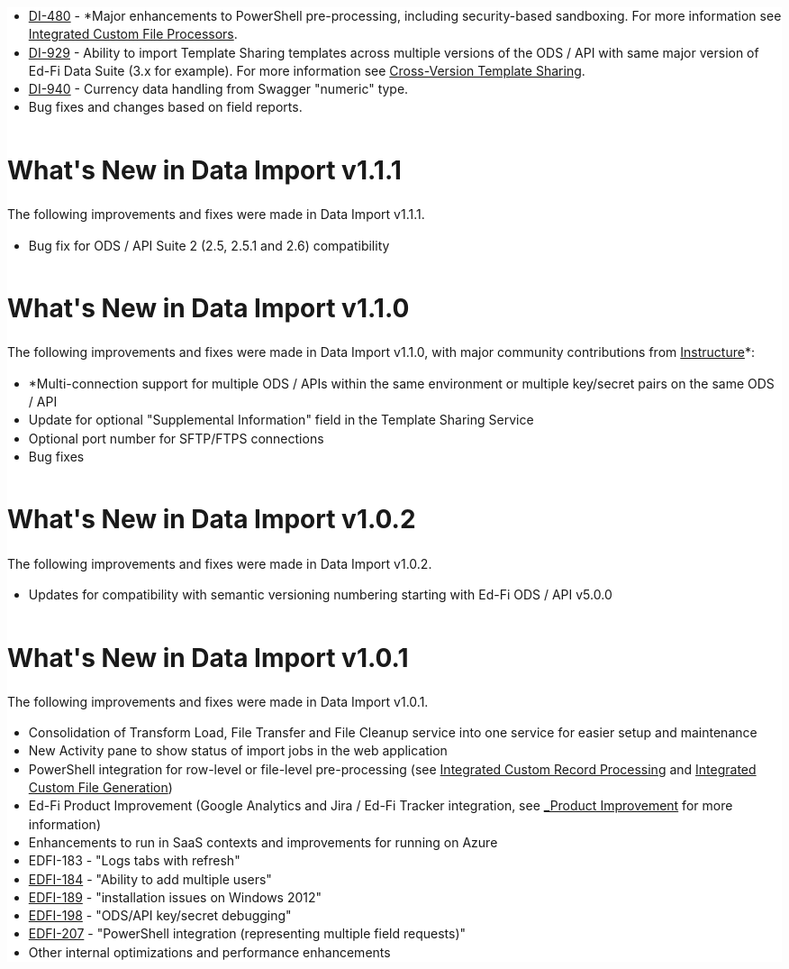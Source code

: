 *   [DI-480](https://tracker.ed-fi.org/browse/DI-480) - \*Major enhancements to PowerShell pre-processing, including security-based sandboxing. For more information see [Integrated Custom File Processors](../data-import/technical-articles/preprocessing-csv-files/integrated-custom-file-processors.md).
*   [DI-929](https://tracker.ed-fi.org/browse/DI-929) - Ability to import Template Sharing templates across multiple versions of the ODS / API with same major version of Ed-Fi Data Suite (3.x for example). For more information see [Cross-Version Template Sharing](../data-import/technical-articles/data-import-article-archive/cross-version-template-sharing.md).
*   [DI-940](https://tracker.ed-fi.org/browse/DI-940) - Currency data handling from Swagger "numeric" type.
*   Bug fixes and changes based on field reports.

# What's New in Data Import v1.1.1

The following improvements and fixes were made in Data Import v1.1.1.

*   Bug fix for ODS / API Suite 2 (2.5, 2.5.1 and 2.6) compatibility

# What's New in Data Import v1.1.0

The following improvements and fixes were made in Data Import v1.1.0, with major community contributions from [Instructure](https://www.instructure.com/)\*:

*   \*Multi-connection support for multiple ODS / APIs within the same environment or multiple key/secret pairs on the same ODS / API
*   Update for optional "Supplemental Information" field in the Template Sharing Service
*   Optional port number for SFTP/FTPS connections
*   Bug fixes

# What's New in Data Import v1.0.2

The following improvements and fixes were made in Data Import v1.0.2.

*   Updates for compatibility with semantic versioning numbering starting with Ed-Fi ODS / API v5.0.0

# What's New in Data Import v1.0.1

The following improvements and fixes were made in Data Import v1.0.1.

*   Consolidation of Transform Load, File Transfer and File Cleanup service into one service for easier setup and maintenance
*   New Activity pane to show status of import jobs in the web application
*   PowerShell integration for row-level or file-level pre-processing (see [Integrated Custom Record Processing](../data-import/technical-articles/preprocessing-csv-files/integrated-custom-record-processing.md) and [Integrated Custom File Generation](../data-import/technical-articles/preprocessing-csv-files/integrated-custom-file-generation.md))
*   Ed-Fi Product Improvement (Google Analytics and Jira / Ed-Fi Tracker integration, see [\_Product Improvement](https://edfi.atlassian.net/wiki/spaces/EDFITOOLS/pages/24118943) for more information)
*   Enhancements to run in SaaS contexts and improvements for running on Azure
*   EDFI-183 - "Logs tabs with refresh"
*   [EDFI-184](https://tracker.ed-fi.org/browse/EDFI-184) - "Ability to add multiple users"
*   [EDFI-189](https://tracker.ed-fi.org/browse/EDFI-189) - "installation issues on Windows 2012"
*   [EDFI-198](https://tracker.ed-fi.org/browse/EDFI-198) - "ODS/API key/secret debugging"
*   [EDFI-207](https://tracker.ed-fi.org/browse/EDFI-207) - "PowerShell integration (representing multiple field requests)"
*   Other internal optimizations and performance enhancements
